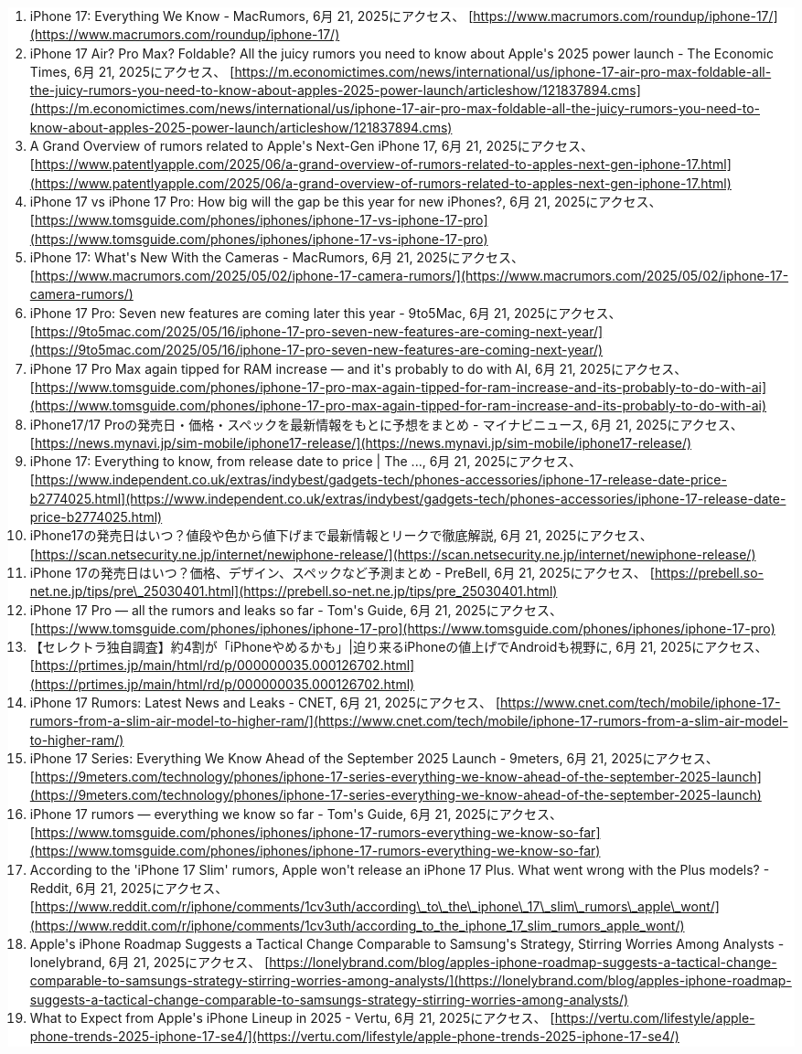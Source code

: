 1. iPhone 17: Everything We Know \- MacRumors, 6月 21, 2025にアクセス、 [https://www.macrumors.com/roundup/iphone-17/](https://www.macrumors.com/roundup/iphone-17/)  
2. iPhone 17 Air? Pro Max? Foldable? All the juicy rumors you need to know about Apple's 2025 power launch \- The Economic Times, 6月 21, 2025にアクセス、 [https://m.economictimes.com/news/international/us/iphone-17-air-pro-max-foldable-all-the-juicy-rumors-you-need-to-know-about-apples-2025-power-launch/articleshow/121837894.cms](https://m.economictimes.com/news/international/us/iphone-17-air-pro-max-foldable-all-the-juicy-rumors-you-need-to-know-about-apples-2025-power-launch/articleshow/121837894.cms)  
3. A Grand Overview of rumors related to Apple's Next-Gen iPhone 17, 6月 21, 2025にアクセス、 [https://www.patentlyapple.com/2025/06/a-grand-overview-of-rumors-related-to-apples-next-gen-iphone-17.html](https://www.patentlyapple.com/2025/06/a-grand-overview-of-rumors-related-to-apples-next-gen-iphone-17.html)  
4. iPhone 17 vs iPhone 17 Pro: How big will the gap be this year for new iPhones?, 6月 21, 2025にアクセス、 [https://www.tomsguide.com/phones/iphones/iphone-17-vs-iphone-17-pro](https://www.tomsguide.com/phones/iphones/iphone-17-vs-iphone-17-pro)  
5. iPhone 17: What's New With the Cameras \- MacRumors, 6月 21, 2025にアクセス、 [https://www.macrumors.com/2025/05/02/iphone-17-camera-rumors/](https://www.macrumors.com/2025/05/02/iphone-17-camera-rumors/)  
6. iPhone 17 Pro: Seven new features are coming later this year \- 9to5Mac, 6月 21, 2025にアクセス、 [https://9to5mac.com/2025/05/16/iphone-17-pro-seven-new-features-are-coming-next-year/](https://9to5mac.com/2025/05/16/iphone-17-pro-seven-new-features-are-coming-next-year/)  
7. iPhone 17 Pro Max again tipped for RAM increase — and it's probably to do with AI, 6月 21, 2025にアクセス、 [https://www.tomsguide.com/phones/iphone-17-pro-max-again-tipped-for-ram-increase-and-its-probably-to-do-with-ai](https://www.tomsguide.com/phones/iphone-17-pro-max-again-tipped-for-ram-increase-and-its-probably-to-do-with-ai)  
8. iPhone17/17 Proの発売日・価格・スペックを最新情報をもとに予想をまとめ \- マイナビニュース, 6月 21, 2025にアクセス、 [https://news.mynavi.jp/sim-mobile/iphone17-release/](https://news.mynavi.jp/sim-mobile/iphone17-release/)  
9. iPhone 17: Everything to know, from release date to price | The ..., 6月 21, 2025にアクセス、 [https://www.independent.co.uk/extras/indybest/gadgets-tech/phones-accessories/iphone-17-release-date-price-b2774025.html](https://www.independent.co.uk/extras/indybest/gadgets-tech/phones-accessories/iphone-17-release-date-price-b2774025.html)  
10. iPhone17の発売日はいつ？値段や色から値下げまで最新情報とリークで徹底解説, 6月 21, 2025にアクセス、 [https://scan.netsecurity.ne.jp/internet/newiphone-release/](https://scan.netsecurity.ne.jp/internet/newiphone-release/)  
11. iPhone 17の発売日はいつ？価格、デザイン、スペックなど予測まとめ \- PreBell, 6月 21, 2025にアクセス、 [https://prebell.so-net.ne.jp/tips/pre\_25030401.html](https://prebell.so-net.ne.jp/tips/pre_25030401.html)  
12. iPhone 17 Pro — all the rumors and leaks so far \- Tom's Guide, 6月 21, 2025にアクセス、 [https://www.tomsguide.com/phones/iphones/iphone-17-pro](https://www.tomsguide.com/phones/iphones/iphone-17-pro)  
13. 【セレクトラ独自調査】約4割が「iPhoneやめるかも」|迫り来るiPhoneの値上げでAndroidも視野に, 6月 21, 2025にアクセス、 [https://prtimes.jp/main/html/rd/p/000000035.000126702.html](https://prtimes.jp/main/html/rd/p/000000035.000126702.html)  
14. iPhone 17 Rumors: Latest News and Leaks \- CNET, 6月 21, 2025にアクセス、 [https://www.cnet.com/tech/mobile/iphone-17-rumors-from-a-slim-air-model-to-higher-ram/](https://www.cnet.com/tech/mobile/iphone-17-rumors-from-a-slim-air-model-to-higher-ram/)  
15. iPhone 17 Series: Everything We Know Ahead of the September 2025 Launch \- 9meters, 6月 21, 2025にアクセス、 [https://9meters.com/technology/phones/iphone-17-series-everything-we-know-ahead-of-the-september-2025-launch](https://9meters.com/technology/phones/iphone-17-series-everything-we-know-ahead-of-the-september-2025-launch)  
16. iPhone 17 rumors — everything we know so far \- Tom's Guide, 6月 21, 2025にアクセス、 [https://www.tomsguide.com/phones/iphones/iphone-17-rumors-everything-we-know-so-far](https://www.tomsguide.com/phones/iphones/iphone-17-rumors-everything-we-know-so-far)  
17. According to the 'iPhone 17 Slim' rumors, Apple won't release an iPhone 17 Plus. What went wrong with the Plus models? \- Reddit, 6月 21, 2025にアクセス、 [https://www.reddit.com/r/iphone/comments/1cv3uth/according\_to\_the\_iphone\_17\_slim\_rumors\_apple\_wont/](https://www.reddit.com/r/iphone/comments/1cv3uth/according_to_the_iphone_17_slim_rumors_apple_wont/)  
18. Apple's iPhone Roadmap Suggests a Tactical Change Comparable to Samsung's Strategy, Stirring Worries Among Analysts \- lonelybrand, 6月 21, 2025にアクセス、 [https://lonelybrand.com/blog/apples-iphone-roadmap-suggests-a-tactical-change-comparable-to-samsungs-strategy-stirring-worries-among-analysts/](https://lonelybrand.com/blog/apples-iphone-roadmap-suggests-a-tactical-change-comparable-to-samsungs-strategy-stirring-worries-among-analysts/)  
19. What to Expect from Apple's iPhone Lineup in 2025 \- Vertu, 6月 21, 2025にアクセス、 [https://vertu.com/lifestyle/apple-phone-trends-2025-iphone-17-se4/](https://vertu.com/lifestyle/apple-phone-trends-2025-iphone-17-se4/)  